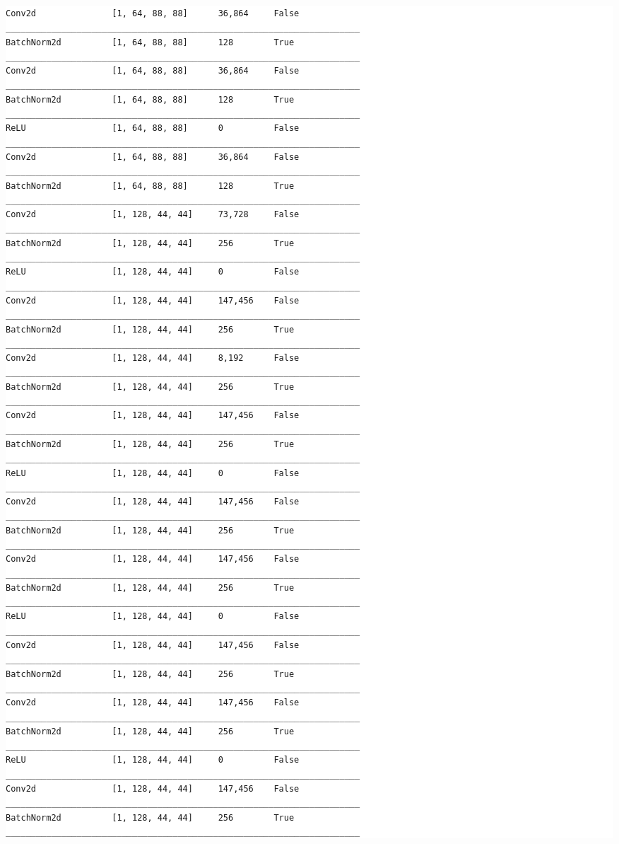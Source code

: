     Conv2d               [1, 64, 88, 88]      36,864     False     
    ______________________________________________________________________
    BatchNorm2d          [1, 64, 88, 88]      128        True      
    ______________________________________________________________________
    Conv2d               [1, 64, 88, 88]      36,864     False     
    ______________________________________________________________________
    BatchNorm2d          [1, 64, 88, 88]      128        True      
    ______________________________________________________________________
    ReLU                 [1, 64, 88, 88]      0          False     
    ______________________________________________________________________
    Conv2d               [1, 64, 88, 88]      36,864     False     
    ______________________________________________________________________
    BatchNorm2d          [1, 64, 88, 88]      128        True      
    ______________________________________________________________________
    Conv2d               [1, 128, 44, 44]     73,728     False     
    ______________________________________________________________________
    BatchNorm2d          [1, 128, 44, 44]     256        True      
    ______________________________________________________________________
    ReLU                 [1, 128, 44, 44]     0          False     
    ______________________________________________________________________
    Conv2d               [1, 128, 44, 44]     147,456    False     
    ______________________________________________________________________
    BatchNorm2d          [1, 128, 44, 44]     256        True      
    ______________________________________________________________________
    Conv2d               [1, 128, 44, 44]     8,192      False     
    ______________________________________________________________________
    BatchNorm2d          [1, 128, 44, 44]     256        True      
    ______________________________________________________________________
    Conv2d               [1, 128, 44, 44]     147,456    False     
    ______________________________________________________________________
    BatchNorm2d          [1, 128, 44, 44]     256        True      
    ______________________________________________________________________
    ReLU                 [1, 128, 44, 44]     0          False     
    ______________________________________________________________________
    Conv2d               [1, 128, 44, 44]     147,456    False     
    ______________________________________________________________________
    BatchNorm2d          [1, 128, 44, 44]     256        True      
    ______________________________________________________________________
    Conv2d               [1, 128, 44, 44]     147,456    False     
    ______________________________________________________________________
    BatchNorm2d          [1, 128, 44, 44]     256        True      
    ______________________________________________________________________
    ReLU                 [1, 128, 44, 44]     0          False     
    ______________________________________________________________________
    Conv2d               [1, 128, 44, 44]     147,456    False     
    ______________________________________________________________________
    BatchNorm2d          [1, 128, 44, 44]     256        True      
    ______________________________________________________________________
    Conv2d               [1, 128, 44, 44]     147,456    False     
    ______________________________________________________________________
    BatchNorm2d          [1, 128, 44, 44]     256        True      
    ______________________________________________________________________
    ReLU                 [1, 128, 44, 44]     0          False     
    ______________________________________________________________________
    Conv2d               [1, 128, 44, 44]     147,456    False     
    ______________________________________________________________________
    BatchNorm2d          [1, 128, 44, 44]     256        True      
    ______________________________________________________________________